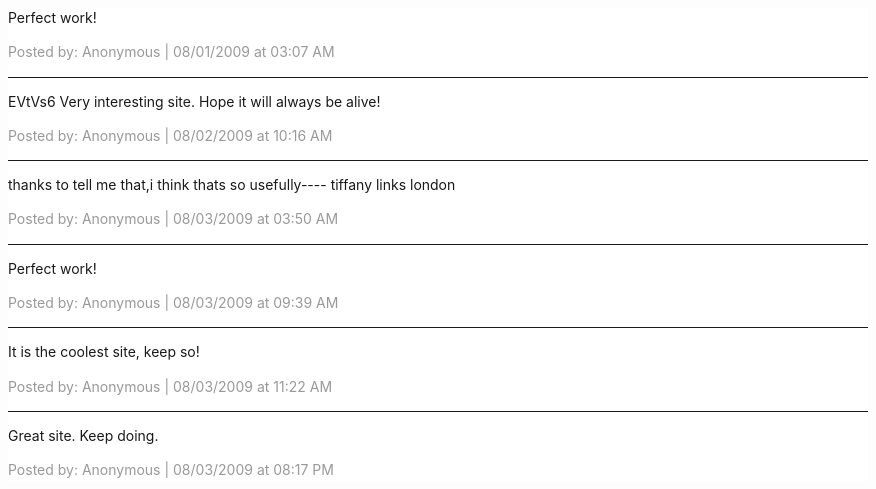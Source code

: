 Perfect work!

<span style="color:#999">Posted by: Anonymous | 08/01/2009 at 03:07 AM</span>

---

EVtVs6 Very interesting site. Hope it will always be alive!

<span style="color:#999">Posted by: Anonymous | 08/02/2009 at 10:16 AM</span>

---

thanks to tell me that,i think thats so usefully----
tiffany 
links london

<span style="color:#999">Posted by: Anonymous | 08/03/2009 at 03:50 AM</span>

---

Perfect work!

<span style="color:#999">Posted by: Anonymous | 08/03/2009 at 09:39 AM</span>

---

It is the coolest site, keep so!

<span style="color:#999">Posted by: Anonymous | 08/03/2009 at 11:22 AM</span>

---

Great site. Keep doing.

<span style="color:#999">Posted by: Anonymous | 08/03/2009 at 08:17 PM</span>